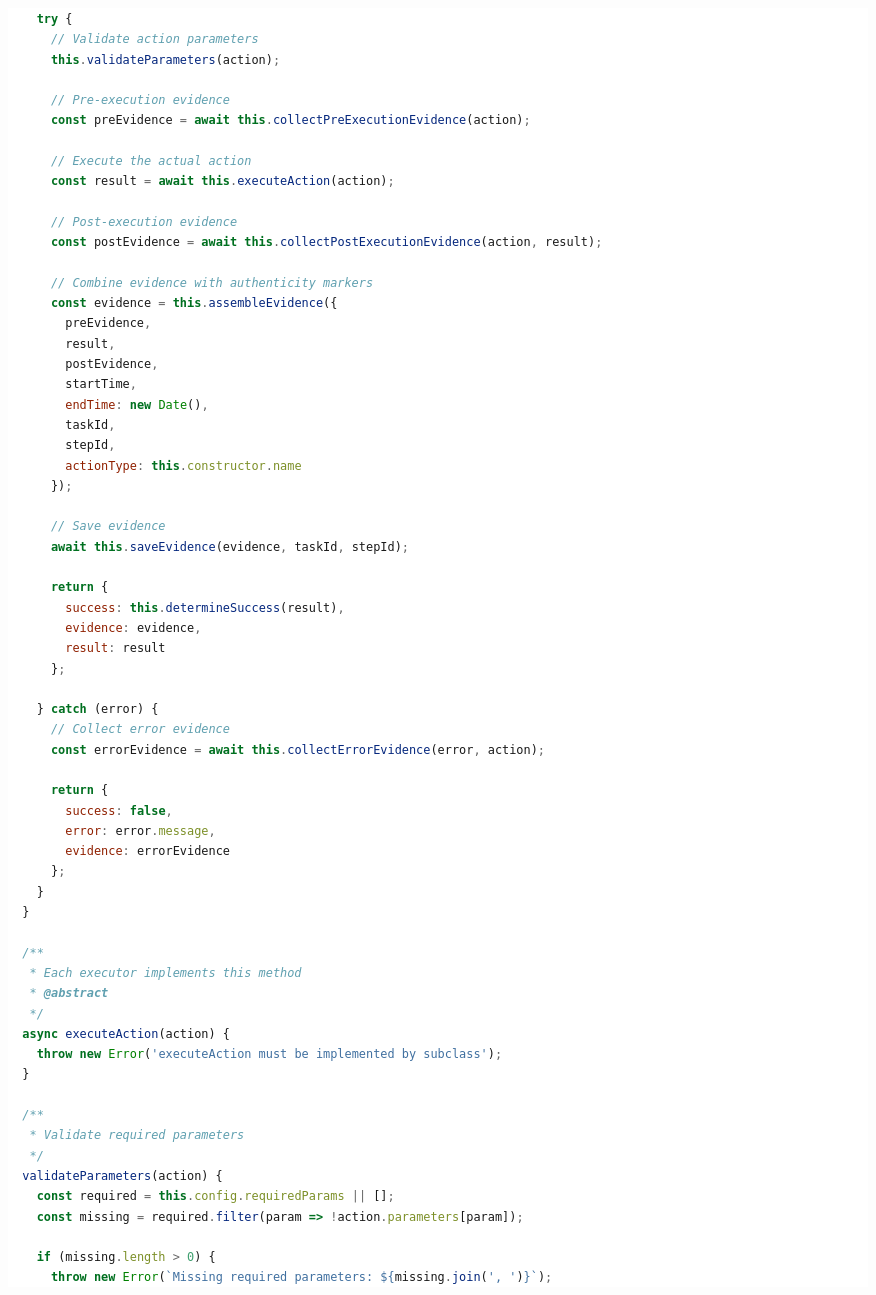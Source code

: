 ```javascript
    try {
      // Validate action parameters
      this.validateParameters(action);
      
      // Pre-execution evidence
      const preEvidence = await this.collectPreExecutionEvidence(action);
      
      // Execute the actual action
      const result = await this.executeAction(action);
      
      // Post-execution evidence
      const postEvidence = await this.collectPostExecutionEvidence(action, result);
      
      // Combine evidence with authenticity markers
      const evidence = this.assembleEvidence({
        preEvidence,
        result,
        postEvidence,
        startTime,
        endTime: new Date(),
        taskId,
        stepId,
        actionType: this.constructor.name
      });
      
      // Save evidence
      await this.saveEvidence(evidence, taskId, stepId);
      
      return {
        success: this.determineSuccess(result),
        evidence: evidence,
        result: result
      };
      
    } catch (error) {
      // Collect error evidence
      const errorEvidence = await this.collectErrorEvidence(error, action);
      
      return {
        success: false,
        error: error.message,
        evidence: errorEvidence
      };
    }
  }

  /**
   * Each executor implements this method
   * @abstract
   */
  async executeAction(action) {
    throw new Error('executeAction must be implemented by subclass');
  }

  /**
   * Validate required parameters
   */
  validateParameters(action) {
    const required = this.config.requiredParams || [];
    const missing = required.filter(param => !action.parameters[param]);
    
    if (missing.length > 0) {
      throw new Error(`Missing required parameters: ${missing.join(', ')}`);
```